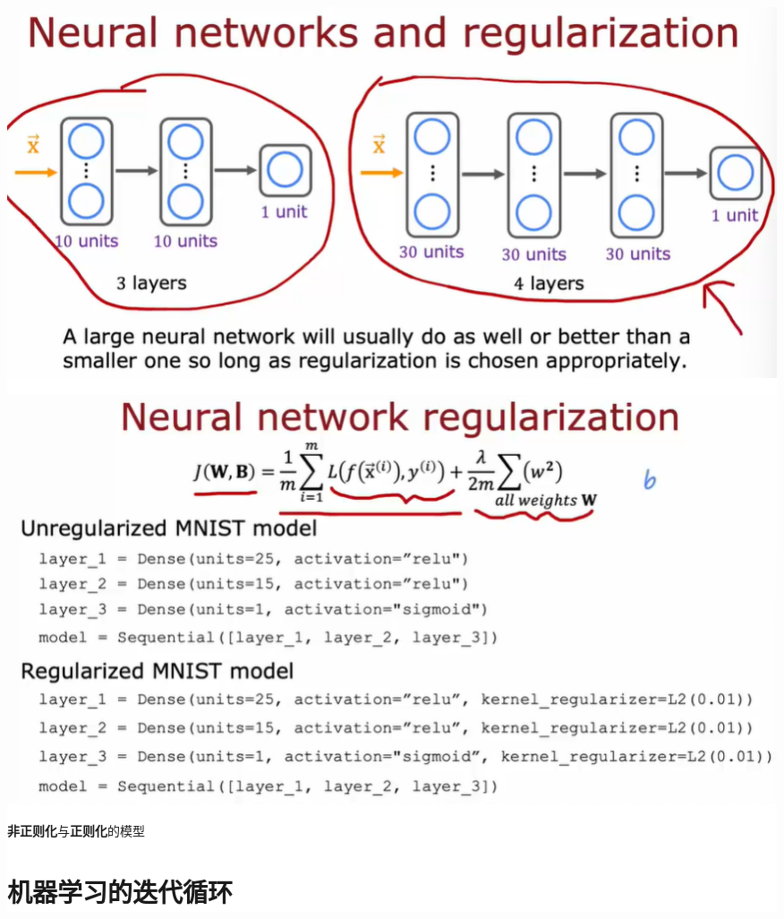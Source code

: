 ![image-20221127202808229](./assets/image-20221127202808229.png)

![image-20221127203006737](./assets/image-20221127203006737.png)

**非正则化**与**正则化**的模型

# 机器学习的迭代循环

